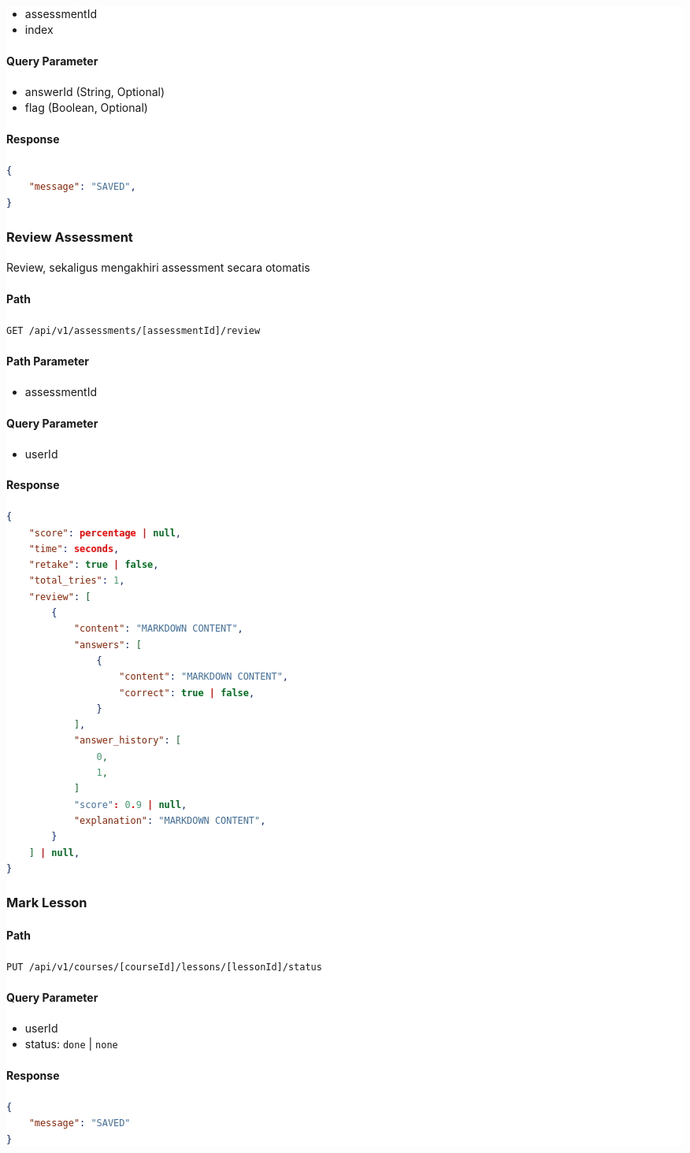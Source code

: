 - assessmentId
- index
#### Query Parameter
- answerId (String, Optional)
- flag (Boolean, Optional)
#### Response
```json
{
    "message": "SAVED",
}
```
### Review Assessment
Review, sekaligus mengakhiri assessment secara otomatis
#### Path
```
GET /api/v1/assessments/[assessmentId]/review
```
#### Path Parameter
- assessmentId
#### Query Parameter
- userId
#### Response
```json
{
    "score": percentage | null,
    "time": seconds,
    "retake": true | false,
    "total_tries": 1,
    "review": [
        {
            "content": "MARKDOWN CONTENT",
            "answers": [
                {
                    "content": "MARKDOWN CONTENT",
                    "correct": true | false,
                }
            ],
            "answer_history": [
                0,
                1,
            ]
            "score": 0.9 | null,
            "explanation": "MARKDOWN CONTENT",
        }
    ] | null,
}
```
### Mark Lesson
#### Path
```
PUT /api/v1/courses/[courseId]/lessons/[lessonId]/status
```
#### Query Parameter
- userId
- status: `done` | `none`
#### Response
```json
{
    "message": "SAVED"
}
```